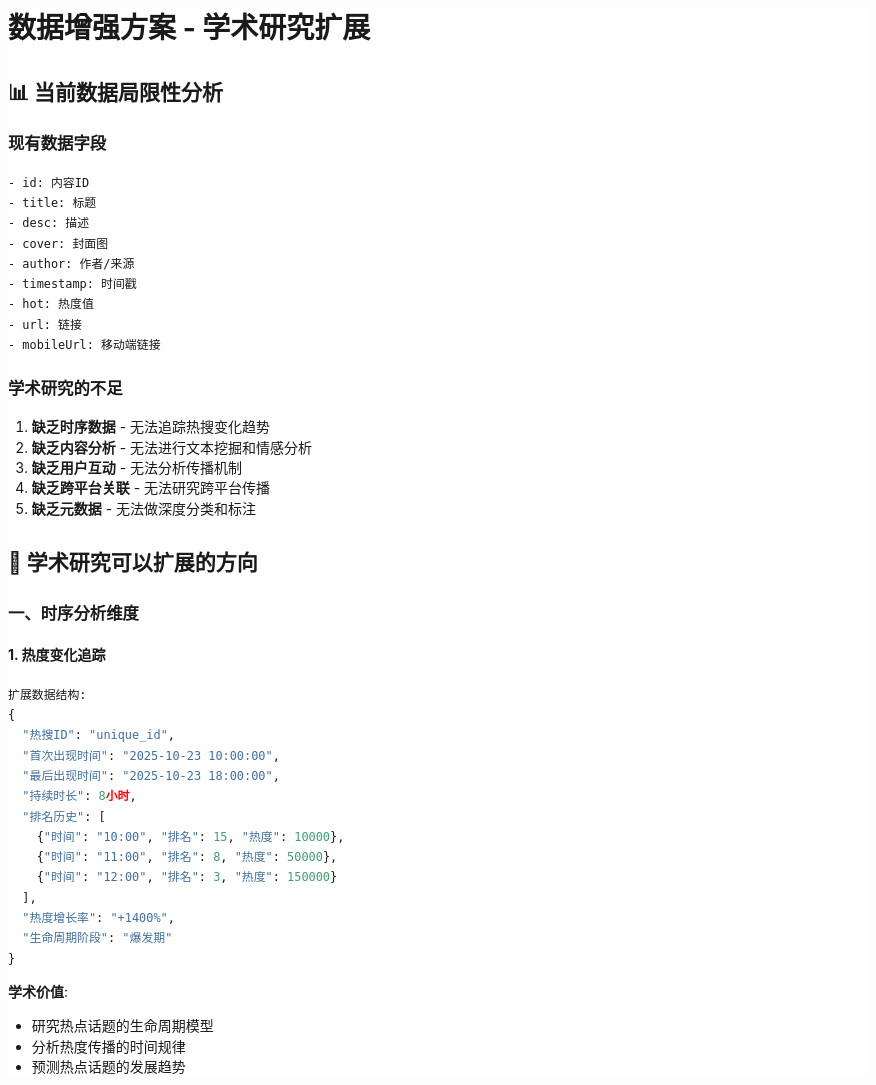# 数据增强方案 - 学术研究扩展

## 📊 当前数据局限性分析

### 现有数据字段
```
- id: 内容ID
- title: 标题
- desc: 描述
- cover: 封面图
- author: 作者/来源
- timestamp: 时间戳
- hot: 热度值
- url: 链接
- mobileUrl: 移动端链接
```

### 学术研究的不足
1. **缺乏时序数据** - 无法追踪热搜变化趋势
2. **缺乏内容分析** - 无法进行文本挖掘和情感分析
3. **缺乏用户互动** - 无法分析传播机制
4. **缺乏跨平台关联** - 无法研究跨平台传播
5. **缺乏元数据** - 无法做深度分类和标注

## 🎯 学术研究可以扩展的方向

### 一、时序分析维度

#### 1. 热度变化追踪
```python
扩展数据结构:
{
  "热搜ID": "unique_id",
  "首次出现时间": "2025-10-23 10:00:00",
  "最后出现时间": "2025-10-23 18:00:00",
  "持续时长": 8小时,
  "排名历史": [
    {"时间": "10:00", "排名": 15, "热度": 10000},
    {"时间": "11:00", "排名": 8, "热度": 50000},
    {"时间": "12:00", "排名": 3, "热度": 150000}
  ],
  "热度增长率": "+1400%",
  "生命周期阶段": "爆发期"
}
```

**学术价值**:
- 研究热点话题的生命周期模型
- 分析热度传播的时间规律
- 预测热点话题的发展趋势
